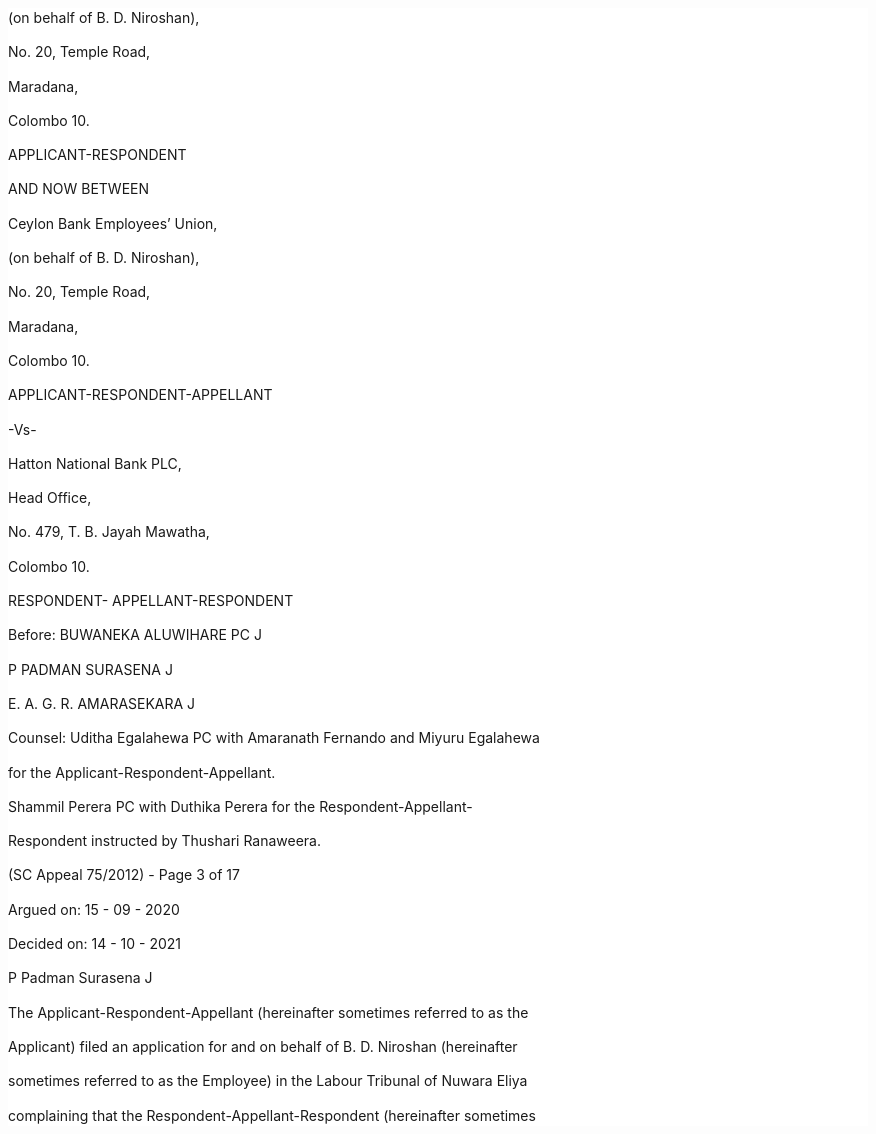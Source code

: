 (on behalf of B. D. Niroshan),

No. 20, Temple Road,

Maradana,

Colombo 10.

APPLICANT-RESPONDENT

AND NOW BETWEEN

Ceylon Bank Employees’ Union,

(on behalf of B. D. Niroshan),

No. 20, Temple Road,

Maradana,

Colombo 10.

APPLICANT-RESPONDENT-APPELLANT

-Vs-

Hatton National Bank PLC,

Head Office,

No. 479, T. B. Jayah Mawatha,

Colombo 10.

RESPONDENT- APPELLANT-RESPONDENT

Before: BUWANEKA ALUWIHARE PC J

P PADMAN SURASENA J

E. A. G. R. AMARASEKARA J

Counsel: Uditha Egalahewa PC with Amaranath Fernando and Miyuru Egalahewa

for the Applicant-Respondent-Appellant.

Shammil Perera PC with Duthika Perera for the Respondent-Appellant-

Respondent instructed by Thushari Ranaweera.

(SC Appeal 75/2012) - Page 3 of 17

Argued on: 15 - 09 - 2020

Decided on: 14 - 10 - 2021

P Padman Surasena J

The Applicant-Respondent-Appellant (hereinafter sometimes referred to as the

Applicant) filed an application for and on behalf of B. D. Niroshan (hereinafter

sometimes referred to as the Employee) in the Labour Tribunal of Nuwara Eliya

complaining that the Respondent-Appellant-Respondent (hereinafter sometimes
